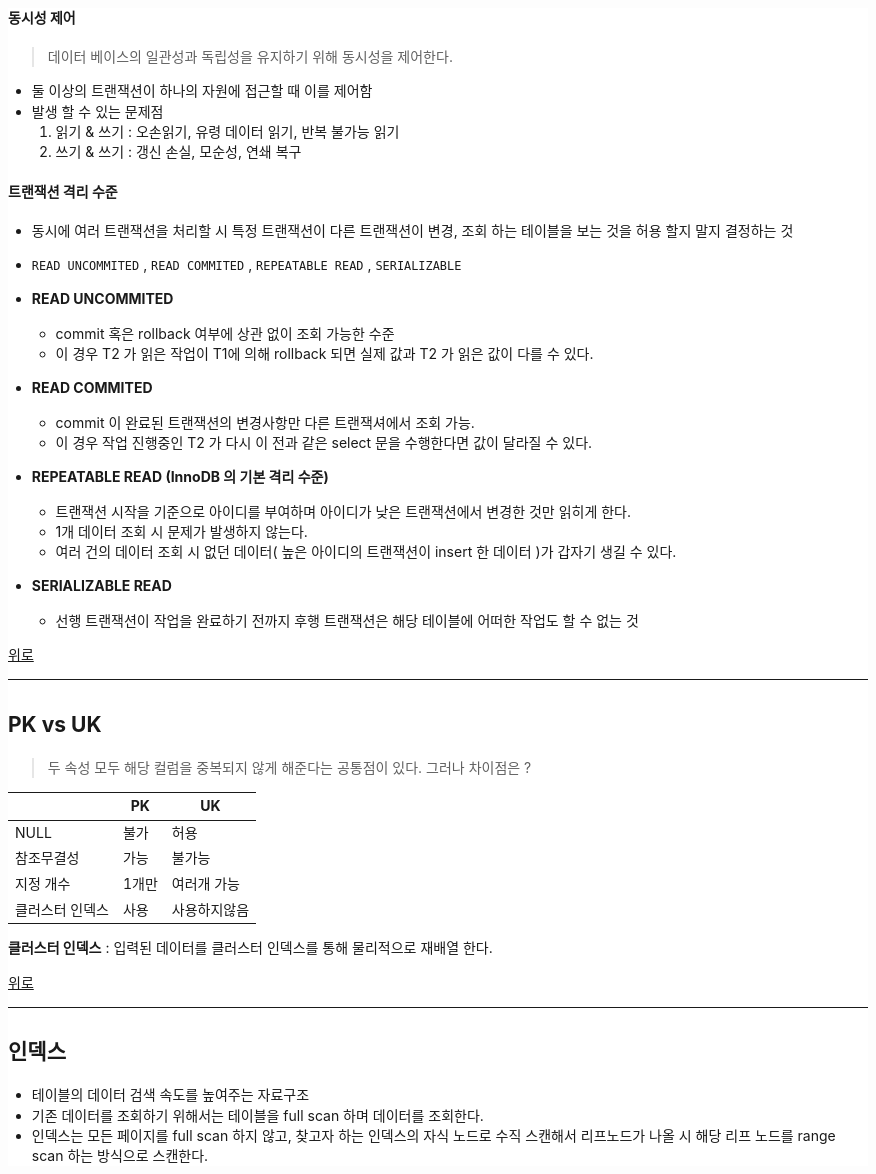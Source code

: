 #### 동시성 제어
> 데이터 베이스의 일관성과 독립성을 유지하기 위해 동시성을 제어한다.
- 둘 이상의 트랜잭션이 하나의 자원에 접근할 때 이를 제어함
- 발생 할 수 있는 문제점
    1. 읽기 & 쓰기 : 오손읽기, 유령 데이터 읽기, 반복 불가능 읽기
    2. 쓰기 & 쓰기 : 갱신 손실, 모순성, 연쇄 복구
#### 트랜잭션 격리 수준
- 동시에 여러 트랜잭션을 처리할 시 특정 트랜잭션이 다른 트랜잭션이 변경, 조회 하는 테이블을 보는 것을 허용 할지 말지 결정하는 것
- ```READ UNCOMMITED``` , ```READ COMMITED``` , ```REPEATABLE READ``` , ```SERIALIZABLE```

- **READ UNCOMMITED**
    - commit 혹은 rollback 여부에 상관 없이 조회 가능한 수준
    - 이 경우 T2 가 읽은 작업이 T1에 의해 rollback 되면 실제 값과 T2 가 읽은 값이 다를 수 있다.
- **READ COMMITED**
    - commit 이 완료된 트랜잭션의 변경사항만 다른 트랜잭셔에서 조회 가능.
    - 이 경우 작업 진행중인 T2 가 다시 이 전과 같은 select 문을 수행한다면 값이 달라질 수 있다.
- **REPEATABLE READ (InnoDB 의 기본 격리 수준)**
    - 트랜잭션 시작을 기준으로 아이디를 부여하며 아이디가 낮은 트랜잭션에서 변경한 것만 읽히게 한다.
    - 1개 데이터 조회 시 문제가 발생하지 않는다.
    - 여러 건의 데이터 조회 시 없던 데이터( 높은 아이디의 트랜잭션이 insert 한 데이터 )가 갑자기 생길 수 있다.
- **SERIALIZABLE READ**
    - 선행 트랜잭션이 작업을 완료하기 전까지 후행 트랜잭션은 해당 테이블에 어떠한 작업도 할 수 없는 것

[위로](#목록)

---

## PK vs UK
> 두 속성 모두 해당 컬럼을 중복되지 않게 해준다는 공통점이 있다. 그러나 차이점은 ?  

||PK|UK|
|--|--|--|
|NULL|불가|허용|
|참조무결성|가능|불가능|
|지정 개수|1개만|여러개 가능|
|클러스터 인덱스|사용|사용하지않음|

**클러스터 인덱스** : 입력된 데이터를 클러스터 인덱스를 통해 물리적으로 재배열 한다.

[위로](#목록)

---

## 인덱스 
- 테이블의 데이터 검색 속도를 높여주는 자료구조
- 기존 데이터를 조회하기 위해서는 테이블을 full scan 하며 데이터를 조회한다.
- 인덱스는 모든 페이지를 full scan 하지 않고, 찾고자 하는 인덱스의 자식 노드로 수직 스캔해서 리프노드가 나올 시 해당 리프 노드를 range scan 하는 방식으로 스캔한다.
